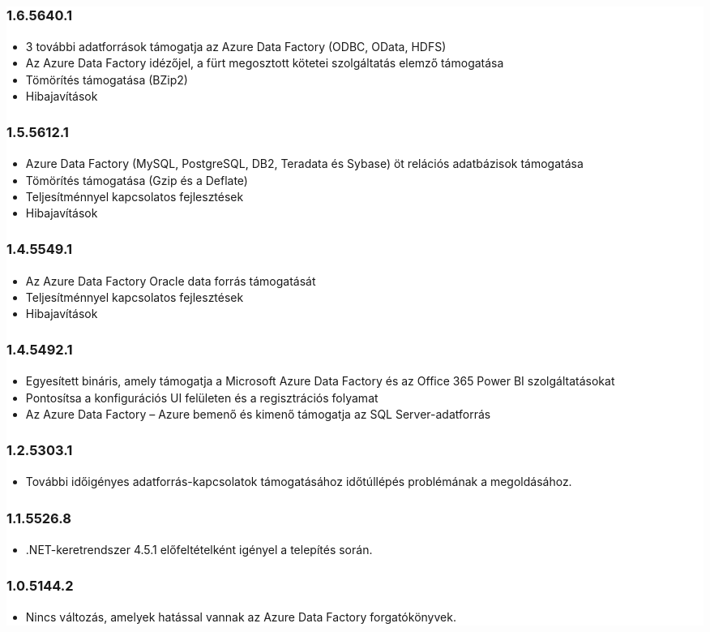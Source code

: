 ### <a name="1656401"></a>1.6.5640.1

*  3 további adatforrások támogatja az Azure Data Factory (ODBC, OData, HDFS)
*  Az Azure Data Factory idézőjel, a fürt megosztott kötetei szolgáltatás elemző támogatása
*  Tömörítés támogatása (BZip2)
*  Hibajavítások

### <a name="1556121"></a>1.5.5612.1

*  Azure Data Factory (MySQL, PostgreSQL, DB2, Teradata és Sybase) öt relációs adatbázisok támogatása
*  Tömörítés támogatása (Gzip és a Deflate)
*  Teljesítménnyel kapcsolatos fejlesztések
*  Hibajavítások

### <a name="1455491"></a>1.4.5549.1

*  Az Azure Data Factory Oracle data forrás támogatását
*  Teljesítménnyel kapcsolatos fejlesztések
*  Hibajavítások

### <a name="1454921"></a>1.4.5492.1

*  Egyesített bináris, amely támogatja a Microsoft Azure Data Factory és az Office 365 Power BI szolgáltatásokat
*  Pontosítsa a konfigurációs UI felületen és a regisztrációs folyamat
*  Az Azure Data Factory – Azure bemenő és kimenő támogatja az SQL Server-adatforrás

### <a name="1253031"></a>1.2.5303.1

*  További időigényes adatforrás-kapcsolatok támogatásához időtúllépés problémának a megoldásához.

### <a name="1155268"></a>1.1.5526.8

*  .NET-keretrendszer 4.5.1 előfeltételként igényel a telepítés során.

### <a name="1051442"></a>1.0.5144.2

*  Nincs változás, amelyek hatással vannak az Azure Data Factory forgatókönyvek.
